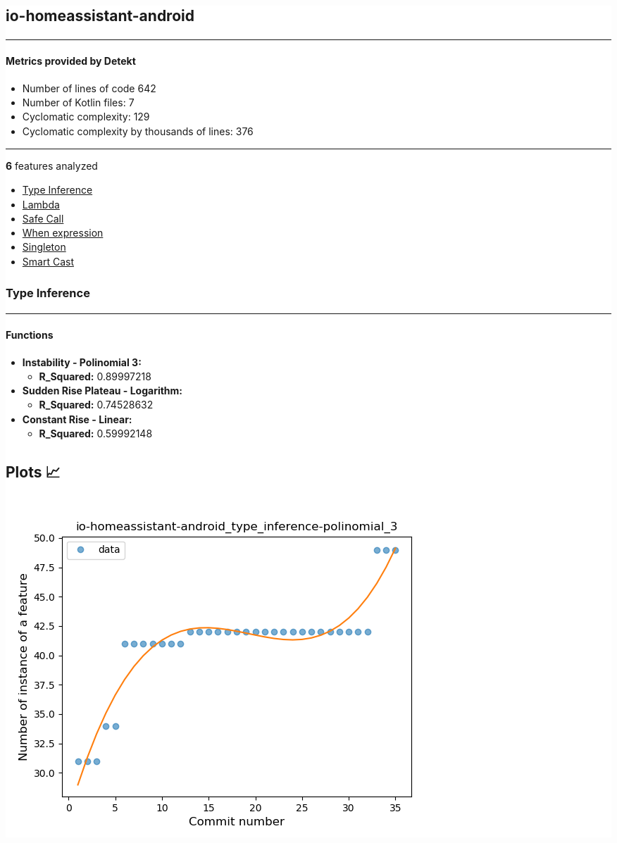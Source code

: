 ## io-homeassistant-android
----
#### Metrics provided by Detekt
* Number of lines of code 642
* Number of Kotlin files: 7
* Cyclomatic complexity: 129
* Cyclomatic complexity by thousands of lines: 376 

----
**6** features analyzed

*	<a href="#type_inference">Type Inference</a> 
*	<a href="#lambda">Lambda</a> 
*	<a href="#safe_call">Safe Call</a> 
*	<a href="#when_expr">When expression</a> 
*	<a href="#singleton">Singleton</a> 
*	<a href="#smart_cast">Smart Cast</a> 


### <a name="type_inference">Type Inference</a>
----
#### Functions
* **Instability - Polinomial 3:** ![equation](http://latex.codecogs.com/svg.latex?('0.002583x%5E3%20&plus;-0.149882x%5E2%20&plus;%202.731734x%20&plus;%2026.38942',))
    * **R_Squared:** 0.89997218
* **Sudden Rise Plateau - Logarithm:** ![equation](http://latex.codecogs.com/svg.latex?7.227914%5Clog_%7B5.507239%7D%28x%29%20&plus;%2029.847301)
    * **R_Squared:** 0.74528632
* **Constant Rise - Linear:** ![equation](http://latex.codecogs.com/svg.latex?0.320168x%20&plus;%2035.236975)
    * **R_Squared:** 0.59992148

**Plots** :chart_with_upwards_trend:
-----

![io-homeassistant-android T11_3](../plots/io-homeassistant-android_type_inference_T11_3.png)